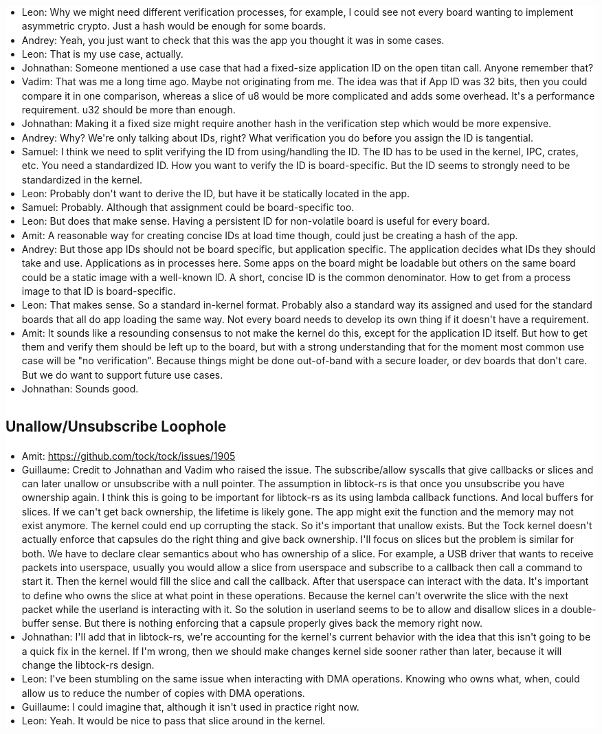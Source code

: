  * Leon: Why we might need different verification processes, for example, I could see not every board wanting to implement asymmetric crypto. Just a hash would be enough for some boards.
 * Andrey: Yeah, you just want to check that this was the app you thought it was in some cases.
 * Leon: That is my use case, actually.
 * Johnathan: Someone mentioned a use case that had a fixed-size application ID on the open titan call. Anyone remember that?
 * Vadim: That was me a long time ago. Maybe not originating from me. The idea was that if App ID was 32 bits, then you could compare it in one comparison, whereas a slice of u8 would be more complicated and adds some overhead. It's a performance requirement. u32 should be more than enough.
 * Johnathan: Making it a fixed size might require another hash in the verification step which would be more expensive.
 * Andrey: Why? We're only talking about IDs, right? What verification you do before you assign the ID is tangential.
 * Samuel: I think we need to split verifying the ID from using/handling the ID. The ID has to be used in the kernel, IPC, crates, etc. You need a standardized ID. How you want to verify the ID is board-specific. But the ID seems to strongly need to be standardized in the kernel.
 * Leon: Probably don't want to derive the ID, but have it be statically located in the app.
 * Samuel: Probably. Although that assignment could be board-specific too.
 * Leon: But does that make sense. Having a persistent ID for non-volatile board is useful for every board.
 * Amit: A reasonable way for creating concise IDs at load time though, could just be creating a hash of the app.
 * Andrey: But those app IDs should not be board specific, but application specific. The application decides what IDs they should take and use. Applications as in processes here. Some apps on the board might be loadable but others on the same board could be a static image with a well-known ID. A short, concise ID is the common denominator. How to get from a process image to that ID is board-specific.
 * Leon: That makes sense. So a standard in-kernel format. Probably also a standard way its assigned and used for the standard boards that all do app loading the same way. Not every board needs to develop its own thing if it doesn't have a requirement.
 * Amit: It sounds like a resounding consensus to not make the kernel do this, except for the application ID itself. But how to get them and verify them should be left up to the board, but with a strong understanding that for the moment most common use case will be "no verification". Because things might be done out-of-band with a secure loader, or dev boards that don't care. But we do want to support future use cases.
 * Johnathan: Sounds good.
 
 ## Unallow/Unsubscribe Loophole
 * Amit: https://github.com/tock/tock/issues/1905
 * Guillaume: Credit to Johnathan and Vadim who raised the issue. The subscribe/allow syscalls that give callbacks or slices and can later unallow or unsubscribe with a null pointer. The assumption in libtock-rs is that once you unsubscribe you have ownership again. I think this is going to be important for libtock-rs as its using lambda callback functions. And local buffers for slices. If we can't get back ownership, the lifetime is likely gone. The app might exit the function and the memory may not exist anymore. The kernel could end up corrupting the stack. So it's important that unallow exists. But the Tock kernel doesn't actually enforce that capsules do the right thing and give back ownership. I'll focus on slices but the problem is similar for both. We have to declare clear semantics about who has ownership of a slice. For example, a USB driver that wants to receive packets into userspace, usually you would allow a slice from userspace and subscribe to a callback then call a command to start it. Then the kernel would fill the slice and call the callback. After that userspace can interact with the data. It's important to define who owns the slice at what point in these operations. Because the kernel can't overwrite the slice with the next packet while the userland is interacting with it. So the solution in userland seems to be to allow and disallow slices in a double-buffer sense. But there is nothing enforcing that a capsule properly gives back the memory right now.
 * Johnathan: I'll add that in libtock-rs, we're accounting for the kernel's current behavior with the idea that this isn't going to be a quick fix in the kernel. If I'm wrong, then we should make changes kernel side sooner rather than later, because it will change the libtock-rs design.
 * Leon: I've been stumbling on the same issue when interacting with DMA operations. Knowing who owns what, when, could allow us to reduce the number of copies with DMA operations.
 * Guillaume: I could imagine that, although it isn't used in practice right now.
 * Leon: Yeah. It would be nice to pass that slice around in the kernel.